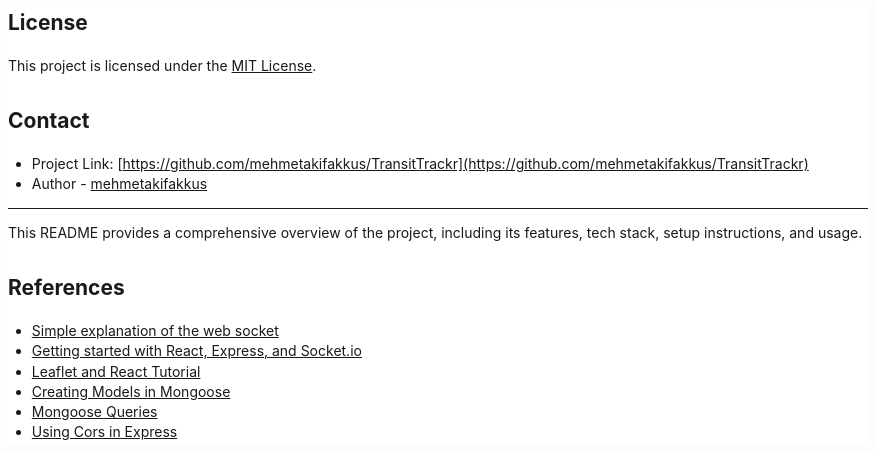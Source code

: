 ## License
This project is licensed under the [MIT License](LICENSE.md).

## Contact
- Project Link: [https://github.com/mehmetakifakkus/TransitTrackr](https://github.com/mehmetakifakkus/TransitTrackr)
- Author - [mehmetakifakkus](https://mehmetakifakkus.github.io)
  
---

This README provides a comprehensive overview of the project, including its features, tech stack, setup instructions, and usage. 

## References
- [Simple explanation of the web socket](https://www.wallarm.com/what/a-simple-explanation-of-what-a-websocket-is#:~:text=WebSocket%20uses%20a%20unified%20TCP,completed%2C%20the%20connection%20breaks%20automatically)
- [Getting started with React, Express, and Socket.io](https://medium.com/@vrinmkansal/getting-started-with-react-express-and-socket-io-658bbd441a9a)
- [Leaflet and React Tutorial](https://www.youtube.com/watch?v=WKaUkmQhRDY)
- [Creating Models in Mongoose](https://mongoosejs.com/docs/models.html)
- [Mongoose Queries](https://mongoosejs.com/docs/queries.html)
- [Using Cors in Express](https://medium.com/zero-equals-false/using-cors-in-express-cac7e29b005b)